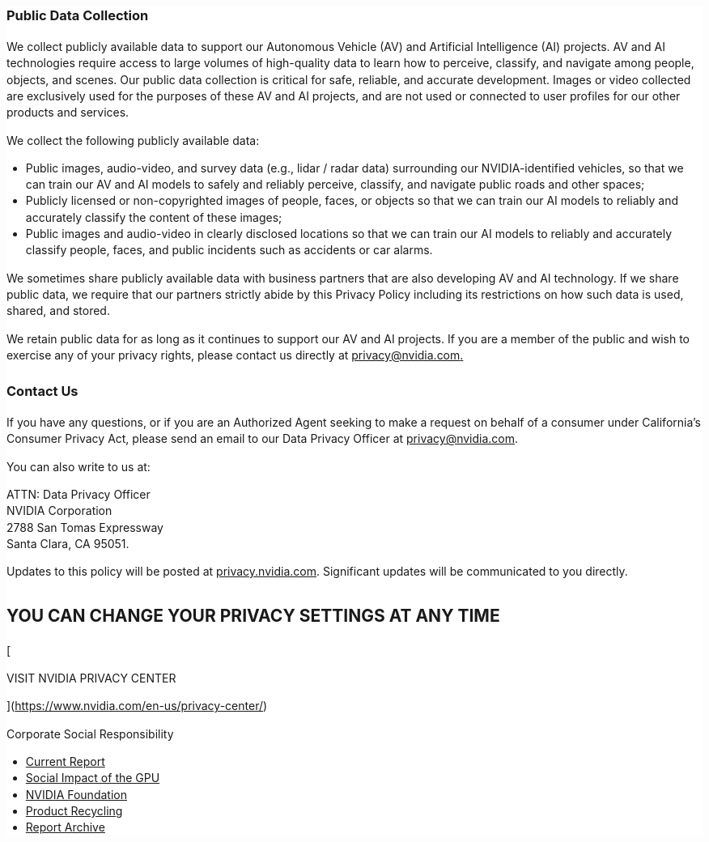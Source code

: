 ### Public Data Collection

We collect publicly available data to support our Autonomous Vehicle (AV) and Artificial Intelligence (AI) projects. AV and AI technologies require access to large volumes of high-quality data to learn how to perceive, classify, and navigate among people, objects, and scenes. Our public data collection is critical for safe, reliable, and accurate development. Images or video collected are exclusively used for the purposes of these AV and AI projects, and are not used or connected to user profiles for our other products and services.

We collect the following publicly available data:

*   Public images, audio-video, and survey data (e.g., lidar / radar data) surrounding our NVIDIA-identified vehicles, so that we can train our AV and AI models to safely and reliably perceive, classify, and navigate public roads and other spaces;
*   Publicly licensed or non-copyrighted images of people, faces, or objects so that we can train our AI models to reliably and accurately classify the content of these images;
*   Public images and audio-video in clearly disclosed locations so that we can train our AI models to reliably and accurately classify people, faces, and public incidents such as accidents or car alarms.

We sometimes share publicly available data with business partners that are also developing AV and AI technology. If we share public data, we require that our partners strictly abide by this Privacy Policy including its restrictions on how such data is used, shared, and stored.

We retain public data for as long as it continues to support our AV and AI projects. If you are a member of the public and wish to exercise any of your privacy rights, please contact us directly at [privacy@nvidia.com.](mailto:privacy@nvidia.com)

### Contact Us

If you have any questions, or if you are an Authorized Agent seeking to make a request on behalf of a consumer under California’s Consumer Privacy Act, please send an email to our Data Privacy Officer at [privacy@nvidia.com](mailto:privacy@nvidia.com).

You can also write to us at:

ATTN: Data Privacy Officer  
NVIDIA Corporation  
2788 San Tomas Expressway  
Santa Clara, CA 95051.

Updates to this policy will be posted at [privacy.nvidia.com](https://privacy.nvidia.com/). Significant updates will be communicated to you directly.

YOU CAN CHANGE YOUR PRIVACY SETTINGS AT ANY TIME
------------------------------------------------

[

VISIT NVIDIA PRIVACY CENTER

](https://www.nvidia.com/en-us/privacy-center/)

Corporate Social Responsibility

*   [Current Report](https://www.nvidia.com/en-us/csr/)
*   [Social Impact of the GPU](https://blogs.nvidia.com/blog/tag/social-impact/)
*   [NVIDIA Foundation](https://www.nvidia.com/en-us/foundation/)
*   [Product Recycling](https://www.nvidia.com/en-us/csr/product-recycling/)
*   [Report Archive](https://www.nvidia.com/en-us/foundation/archives/)
